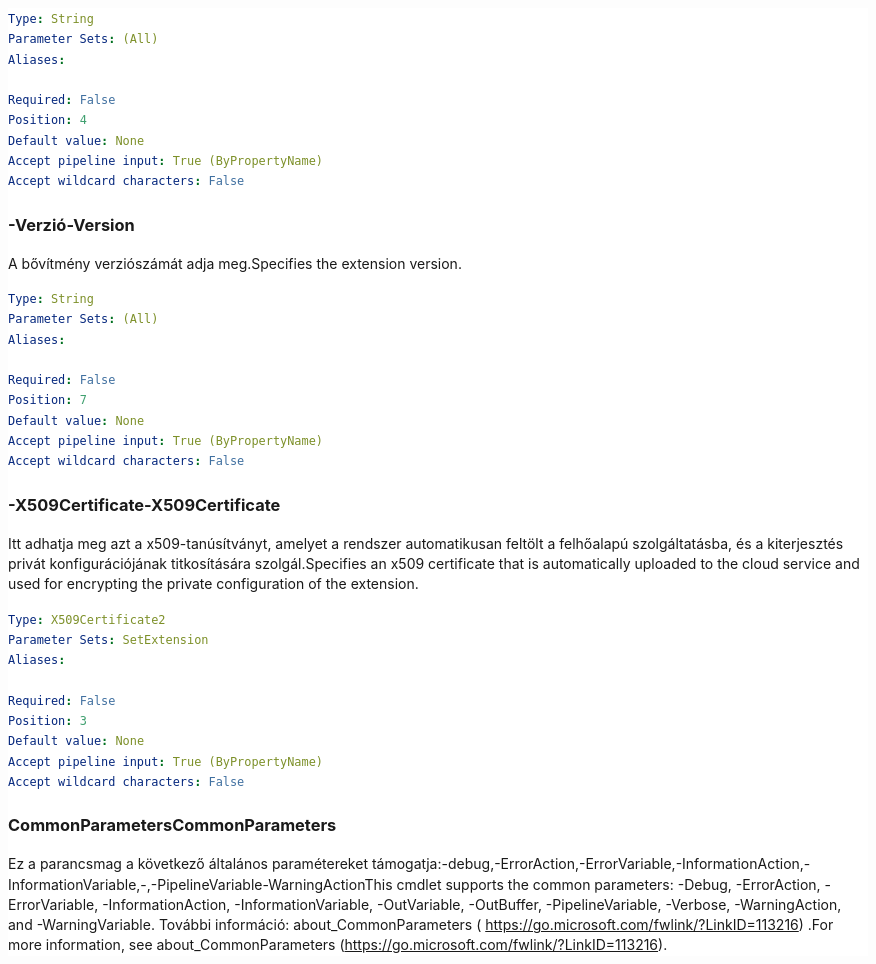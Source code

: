 ```yaml
Type: String
Parameter Sets: (All)
Aliases: 

Required: False
Position: 4
Default value: None
Accept pipeline input: True (ByPropertyName)
Accept wildcard characters: False
```

### <span data-ttu-id="aa8a3-151">-Verzió</span><span class="sxs-lookup"><span data-stu-id="aa8a3-151">-Version</span></span>
<span data-ttu-id="aa8a3-152">A bővítmény verziószámát adja meg.</span><span class="sxs-lookup"><span data-stu-id="aa8a3-152">Specifies the extension version.</span></span>

```yaml
Type: String
Parameter Sets: (All)
Aliases: 

Required: False
Position: 7
Default value: None
Accept pipeline input: True (ByPropertyName)
Accept wildcard characters: False
```

### <span data-ttu-id="aa8a3-153">-X509Certificate</span><span class="sxs-lookup"><span data-stu-id="aa8a3-153">-X509Certificate</span></span>
<span data-ttu-id="aa8a3-154">Itt adhatja meg azt a x509-tanúsítványt, amelyet a rendszer automatikusan feltölt a felhőalapú szolgáltatásba, és a kiterjesztés privát konfigurációjának titkosítására szolgál.</span><span class="sxs-lookup"><span data-stu-id="aa8a3-154">Specifies an x509 certificate that is automatically uploaded to the cloud service and used for encrypting the private configuration of the extension.</span></span>

```yaml
Type: X509Certificate2
Parameter Sets: SetExtension
Aliases: 

Required: False
Position: 3
Default value: None
Accept pipeline input: True (ByPropertyName)
Accept wildcard characters: False
```

### <span data-ttu-id="aa8a3-155">CommonParameters</span><span class="sxs-lookup"><span data-stu-id="aa8a3-155">CommonParameters</span></span>
<span data-ttu-id="aa8a3-156">Ez a parancsmag a következő általános paramétereket támogatja:-debug,-ErrorAction,-ErrorVariable,-InformationAction,-InformationVariable,-,-PipelineVariable-WarningAction</span><span class="sxs-lookup"><span data-stu-id="aa8a3-156">This cmdlet supports the common parameters: -Debug, -ErrorAction, -ErrorVariable, -InformationAction, -InformationVariable, -OutVariable, -OutBuffer, -PipelineVariable, -Verbose, -WarningAction, and -WarningVariable.</span></span> <span data-ttu-id="aa8a3-157">További információ: about_CommonParameters ( https://go.microsoft.com/fwlink/?LinkID=113216) .</span><span class="sxs-lookup"><span data-stu-id="aa8a3-157">For more information, see about_CommonParameters (https://go.microsoft.com/fwlink/?LinkID=113216).</span></span>
